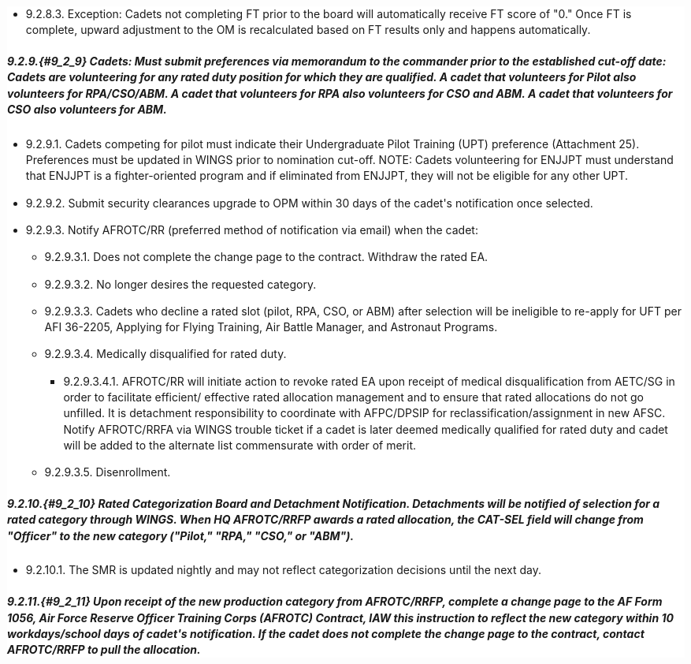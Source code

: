 + 9.2.8.3. Exception: Cadets not completing FT prior to the board will automatically receive FT score of "0." Once FT is complete, upward adjustment to the OM is recalculated based on FT results only and happens automatically.

##### 9.2.9.{#9_2_9} Cadets: Must submit preferences via memorandum to the commander prior to the established cut-off date: Cadets are volunteering for any rated duty position for which they are qualified. A cadet that volunteers for Pilot also volunteers for RPA/CSO/ABM. A cadet that volunteers for RPA also volunteers for CSO and ABM. A cadet that volunteers for CSO also volunteers for ABM.

+ 9.2.9.1. Cadets competing for pilot must indicate their Undergraduate Pilot Training (UPT) preference (Attachment 25). Preferences must be updated in WINGS prior to nomination cut-off. NOTE: Cadets volunteering for ENJJPT must understand that ENJJPT is a fighter-oriented program and if eliminated from ENJJPT, they will not be eligible for any other UPT.

+ 9.2.9.2. Submit security clearances upgrade to OPM within 30 days of the cadet's notification once selected.

+ 9.2.9.3. Notify AFROTC/RR (preferred method of notification via email) when the cadet:

	+ 9.2.9.3.1. Does not complete the change page to the contract. Withdraw the rated EA.

	+ 9.2.9.3.2. No longer desires the requested category.

	+ 9.2.9.3.3. Cadets who decline a rated slot (pilot, RPA, CSO, or ABM) after selection will be ineligible to re-apply for UFT per AFI 36-2205, Applying for Flying Training, Air Battle Manager, and Astronaut Programs.

	+ 9.2.9.3.4. Medically disqualified for rated duty.

		+ 9.2.9.3.4.1. AFROTC/RR will initiate action to revoke rated EA upon receipt of medical disqualification from AETC/SG in order to facilitate efficient/ effective rated allocation management and to ensure that rated allocations do not go unfilled. It is detachment responsibility to coordinate with AFPC/DPSIP for reclassification/assignment in new AFSC. Notify AFROTC/RRFA via WINGS trouble ticket if a cadet is later deemed medically qualified for rated duty and cadet will be added to the alternate list commensurate with order of merit.

	+ 9.2.9.3.5. Disenrollment.

##### 9.2.10.{#9_2_10} Rated Categorization Board and Detachment Notification. Detachments will be notified of selection for a rated category through WINGS. When HQ AFROTC/RRFP awards a rated allocation, the CAT-SEL field will change from "Officer" to the new category ("Pilot," "RPA," "CSO," or "ABM").

+ 9.2.10.1. The SMR is updated nightly and may not reflect categorization decisions until the next day.

##### 9.2.11.{#9_2_11} Upon receipt of the new production category from AFROTC/RRFP, complete a change page to the AF Form 1056, Air Force Reserve Officer Training Corps (AFROTC) Contract, IAW this instruction to reflect the new category within 10 workdays/school days of cadet's notification. If the cadet does not complete the change page to the contract, contact AFROTC/RRFP to pull the allocation.
